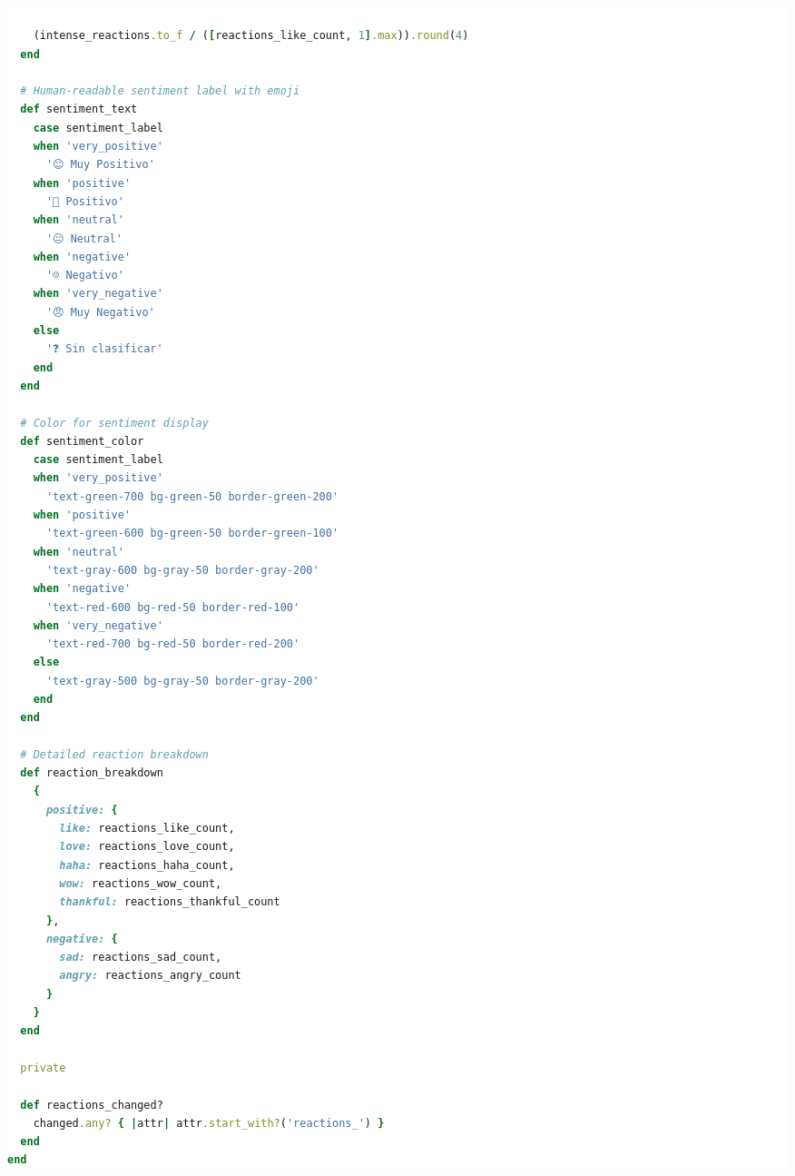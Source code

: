 ```ruby
    
    (intense_reactions.to_f / ([reactions_like_count, 1].max)).round(4)
  end
  
  # Human-readable sentiment label with emoji
  def sentiment_text
    case sentiment_label
    when 'very_positive'
      '😊 Muy Positivo'
    when 'positive'
      '🙂 Positivo'
    when 'neutral'
      '😐 Neutral'
    when 'negative'
      '☹️ Negativo'
    when 'very_negative'
      '😠 Muy Negativo'
    else
      '❓ Sin clasificar'
    end
  end
  
  # Color for sentiment display
  def sentiment_color
    case sentiment_label
    when 'very_positive'
      'text-green-700 bg-green-50 border-green-200'
    when 'positive'
      'text-green-600 bg-green-50 border-green-100'
    when 'neutral'
      'text-gray-600 bg-gray-50 border-gray-200'
    when 'negative'
      'text-red-600 bg-red-50 border-red-100'
    when 'very_negative'
      'text-red-700 bg-red-50 border-red-200'
    else
      'text-gray-500 bg-gray-50 border-gray-200'
    end
  end
  
  # Detailed reaction breakdown
  def reaction_breakdown
    {
      positive: {
        like: reactions_like_count,
        love: reactions_love_count,
        haha: reactions_haha_count,
        wow: reactions_wow_count,
        thankful: reactions_thankful_count
      },
      negative: {
        sad: reactions_sad_count,
        angry: reactions_angry_count
      }
    }
  end
  
  private
  
  def reactions_changed?
    changed.any? { |attr| attr.start_with?('reactions_') }
  end
end
```